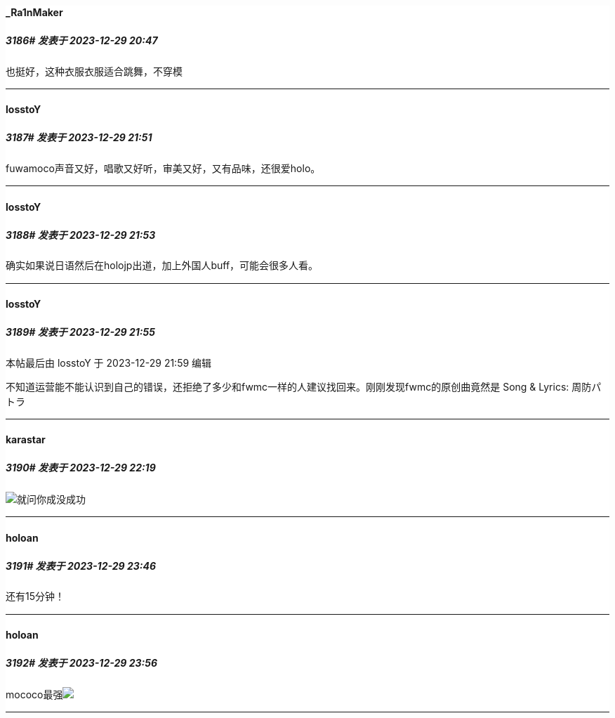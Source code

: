 ####  _Ra1nMaker  
##### 3186#       发表于 2023-12-29 20:47

也挺好，这种衣服衣服适合跳舞，不穿模


*****

####  losstoY  
##### 3187#       发表于 2023-12-29 21:51

fuwamoco声音又好，唱歌又好听，审美又好，又有品味，还很爱holo。


*****

####  losstoY  
##### 3188#       发表于 2023-12-29 21:53

确实如果说日语然后在holojp出道，加上外国人buff，可能会很多人看。

*****

####  losstoY  
##### 3189#       发表于 2023-12-29 21:55

 本帖最后由 losstoY 于 2023-12-29 21:59 编辑 

不知道运营能不能认识到自己的错误，还拒绝了多少和fwmc一样的人建议找回来。刚刚发现fwmc的原创曲竟然是 Song &amp; Lyrics: 周防パトラ


*****

####  karastar  
##### 3190#       发表于 2023-12-29 22:19

<img src="https://static.saraba1st.com/image/smiley/face2017/037.png" referrerpolicy="no-referrer">就问你成没成功


*****

####  holoan  
##### 3191#       发表于 2023-12-29 23:46

还有15分钟！


*****

####  holoan  
##### 3192#       发表于 2023-12-29 23:56

mococo最强<img src="https://static.saraba1st.com/image/smiley/face2017/138.png" referrerpolicy="no-referrer">

*****
